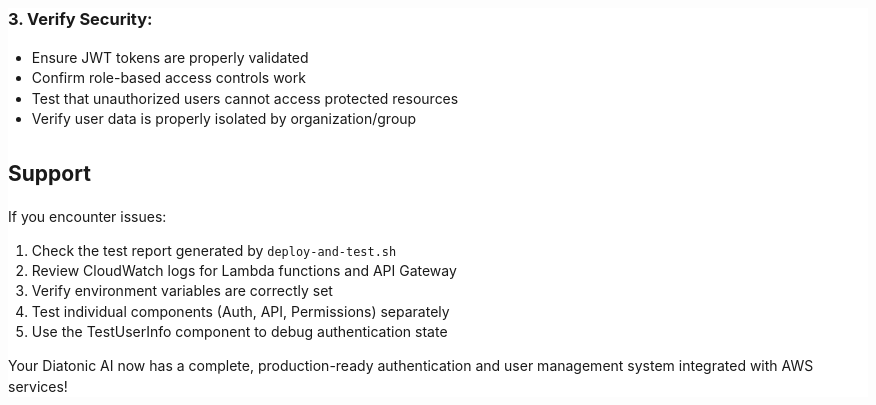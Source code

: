 ### 3. Verify Security:

- Ensure JWT tokens are properly validated
- Confirm role-based access controls work
- Test that unauthorized users cannot access protected resources
- Verify user data is properly isolated by organization/group

## Support

If you encounter issues:

1. Check the test report generated by `deploy-and-test.sh`
2. Review CloudWatch logs for Lambda functions and API Gateway
3. Verify environment variables are correctly set
4. Test individual components (Auth, API, Permissions) separately
5. Use the TestUserInfo component to debug authentication state

Your Diatonic AI now has a complete, production-ready authentication and user management system integrated with AWS services!
